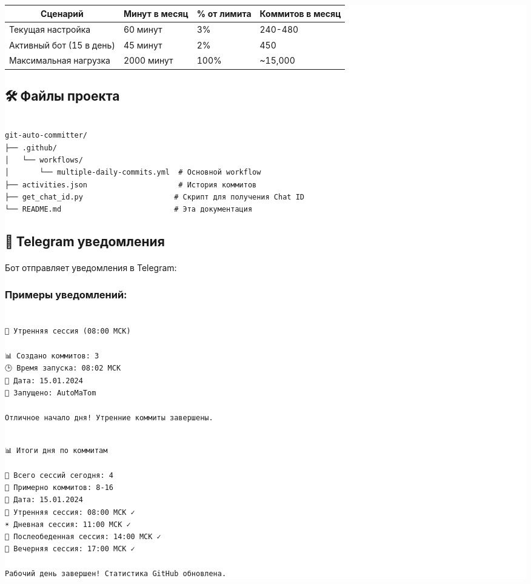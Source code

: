 |Сценарий|Минут в месяц|% от лимита|Коммитов в месяц|
|---|---|---|---|
|Текущая настройка|60 минут|3%|240-480|
|Активный бот (15 в день)|45 минут|2%|450|
|Максимальная нагрузка|2000 минут|100%|~15,000|

## 🛠️ Файлы проекта

```text

git-auto-committer/
├── .github/
│   └── workflows/
│       └── multiple-daily-commits.yml  # Основной workflow
├── activities.json                     # История коммитов
├── get_chat_id.py                     # Скрипт для получения Chat ID
└── README.md                          # Эта документация
```

## 📱 Telegram уведомления

Бот отправляет уведомления в Telegram:

### Примеры уведомлений:

```text

🌅 Утренняя сессия (08:00 МСК)

📊 Создано коммитов: 3
🕒 Время запуска: 08:02 МСК  
📅 Дата: 15.01.2024
👤 Запущено: AutoMaTom

Отличное начало дня! Утренние коммиты завершены.
```

```text

📊 Итоги дня по коммитам

🎯 Всего сессий сегодня: 4
🔢 Примерно коммитов: 8-16
📅 Дата: 15.01.2024
🌅 Утренняя сессия: 08:00 МСК ✓
☀️ Дневная сессия: 11:00 МСК ✓  
🌇 Послеобеденная сессия: 14:00 МСК ✓
🌙 Вечерняя сессия: 17:00 МСК ✓

Рабочий день завершен! Статистика GitHub обновлена.
```
